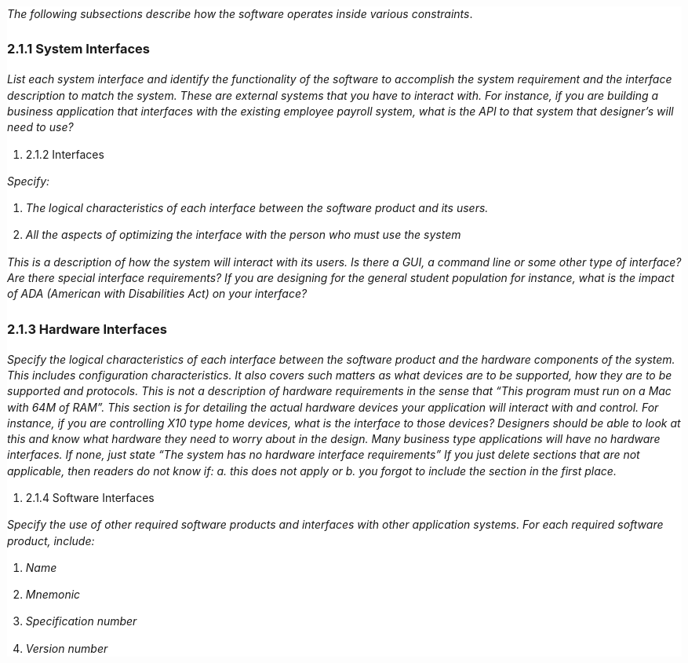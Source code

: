 *The following subsections describe how the software operates inside various
constraints*.

### 2.1.1 System Interfaces

*List each system interface and identify the functionality of the software to
accomplish the system requirement and the interface description to match the
system. These are external systems that you have to interact with. For instance,
if you are building a business application that interfaces with the existing
employee payroll system, what is the API to that system that designer’s will
need to use?*

1.  2.1.2 Interfaces

*Specify:*

1.  *The logical characteristics of each interface between the software product
    and its users.*

2.  *All the aspects of optimizing the interface with the person who must use
    the system*

*This is a description of how the system will interact with its users. Is there
a GUI, a command line or some other type of interface? Are there special
interface requirements? If you are designing for the general student population
for instance, what is the impact of ADA (American with Disabilities Act) on your
interface?*

### 2.1.3 Hardware Interfaces

*Specify the logical characteristics of each interface between the software
product and the hardware components of the system. This includes configuration
characteristics. It also covers such matters as what devices are to be
supported, how they are to be supported and protocols. This is not a description
of hardware requirements in the sense that “This program must run on a Mac with
64M of RAM”. This section is for detailing the actual hardware devices your
application will interact with and control. For instance, if you are controlling
X10 type home devices, what is the interface to those devices? Designers should
be able to look at this and know what hardware they need to worry about in the
design. Many business type applications will have no hardware interfaces. If
none, just state “The system has no hardware interface requirements” If you just
delete sections that are not applicable, then readers do not know if: a. this
does not apply or b. you forgot to include the section in the first place.*

1.  2.1.4 Software Interfaces

*Specify the use of other required software products and interfaces with other
application systems. For each required software product, include:*

1.  *Name*

2.  *Mnemonic*

3.  *Specification number*

4.  *Version number*
